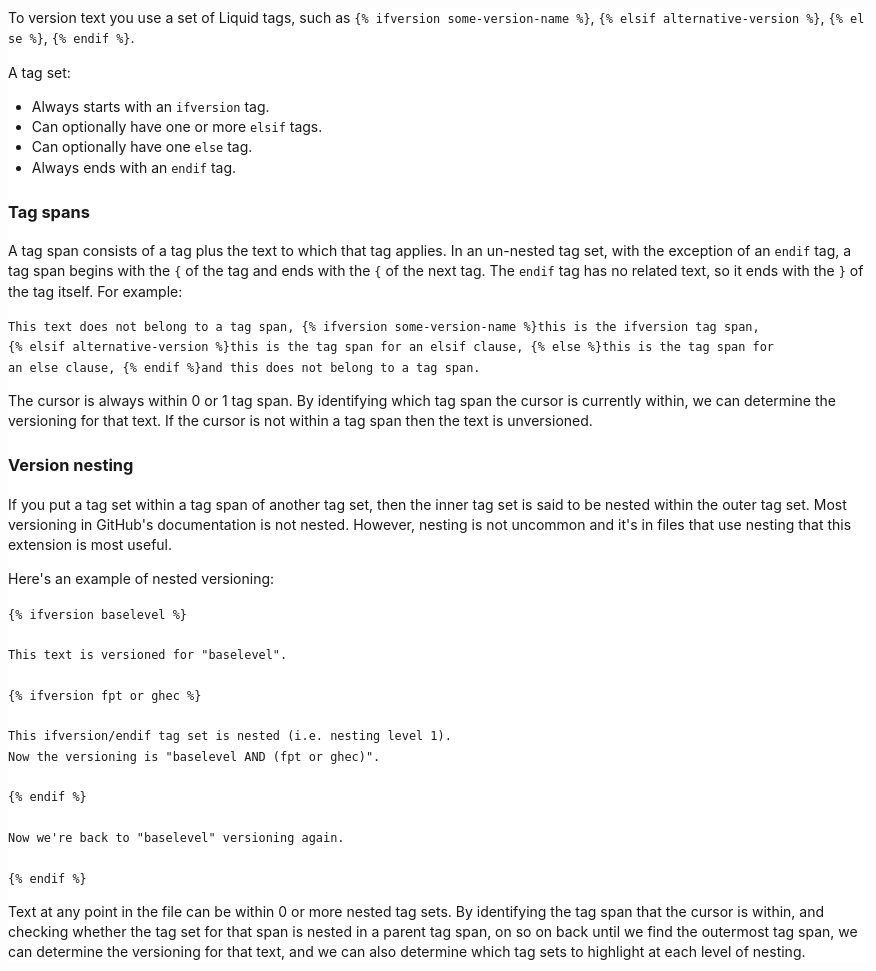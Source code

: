 To version text you use a set of Liquid tags, such as `{% ifversion some-version-name %}`, `{% elsif alternative-version %}`, `{% else %}`, `{% endif %}`.

A tag set:
- Always starts with an `ifversion` tag.
- Can optionally have one or more `elsif` tags.
- Can optionally have one `else` tag.
- Always ends with an `endif` tag.

### Tag spans

A tag span consists of a tag plus the text to which that tag applies. In an un-nested tag set, with the exception of an `endif` tag, a tag span begins with the `{` of the tag and ends with the `{` of the next tag. The `endif` tag has no related text, so it ends with the `}` of the tag itself. For example:

```markdown
This text does not belong to a tag span, {% ifversion some-version-name %}this is the ifversion tag span,
{% elsif alternative-version %}this is the tag span for an elsif clause, {% else %}this is the tag span for
an else clause, {% endif %}and this does not belong to a tag span.
```

The cursor is always within 0 or 1 tag span. By identifying which tag span the cursor is currently within, we can determine the versioning for that text. If the cursor is not within a tag span then the text is unversioned.

### Version nesting

If you put a tag set within a tag span of another tag set, then the inner tag set is said to be nested within the outer tag set. Most versioning in GitHub's documentation is not nested. However, nesting is not uncommon and it's in files that use nesting that this extension is most useful.

Here's an example of nested versioning:

```markdown
{% ifversion baselevel %}

This text is versioned for "baselevel".

{% ifversion fpt or ghec %}

This ifversion/endif tag set is nested (i.e. nesting level 1).
Now the versioning is "baselevel AND (fpt or ghec)".

{% endif %}

Now we're back to "baselevel" versioning again.

{% endif %}
```

Text at any point in the file can be within 0 or more nested tag sets. By identifying the tag span that the cursor is within, and checking whether the tag set for that span is nested in a parent tag span, on so on back until we find the outermost tag span, we can determine the versioning for that text, and we can also determine which tag sets to highlight at each level of nesting.
